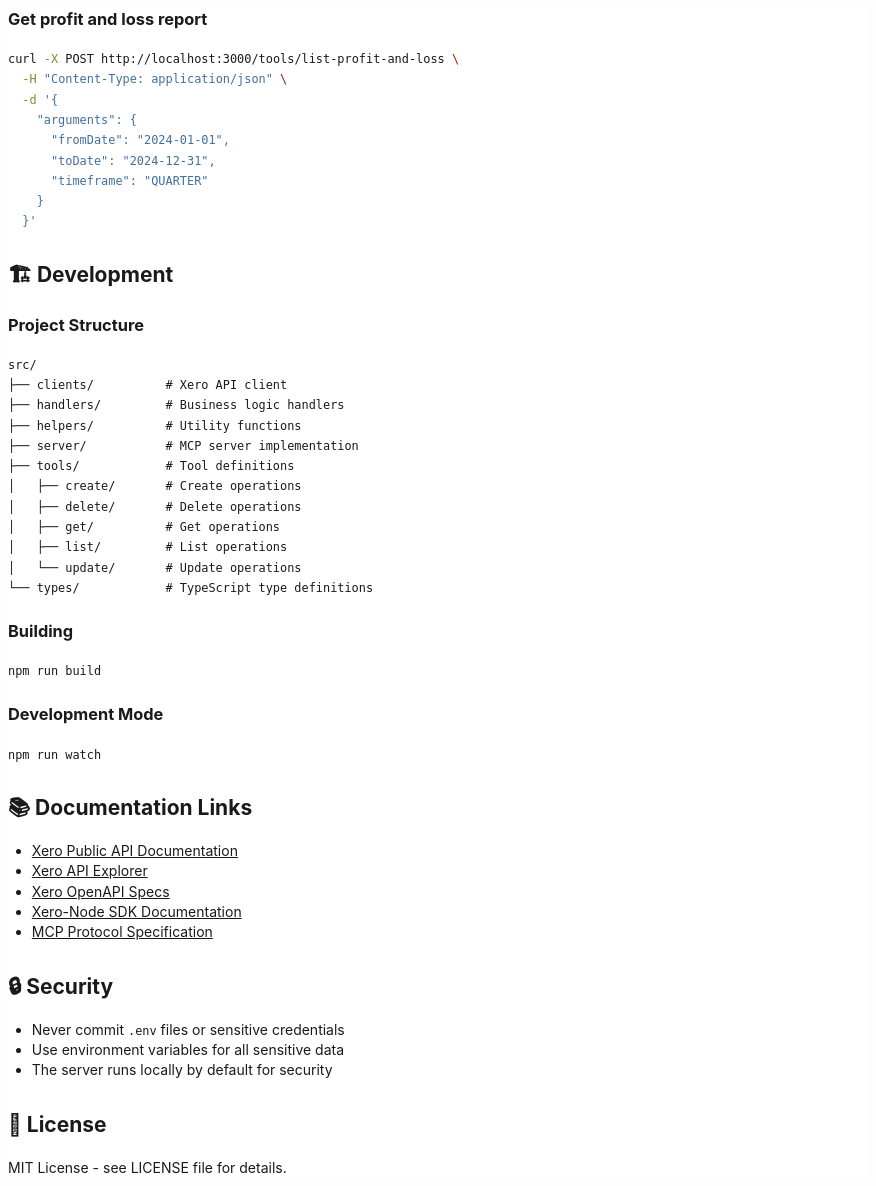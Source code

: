 ```bash
```

### Get profit and loss report
```bash
curl -X POST http://localhost:3000/tools/list-profit-and-loss \
  -H "Content-Type: application/json" \
  -d '{
    "arguments": {
      "fromDate": "2024-01-01",
      "toDate": "2024-12-31",
      "timeframe": "QUARTER"
    }
  }'
```

## 🏗️ Development

### Project Structure
```
src/
├── clients/          # Xero API client
├── handlers/         # Business logic handlers
├── helpers/          # Utility functions
├── server/           # MCP server implementation
├── tools/            # Tool definitions
│   ├── create/       # Create operations
│   ├── delete/       # Delete operations
│   ├── get/          # Get operations
│   ├── list/         # List operations
│   └── update/       # Update operations
└── types/            # TypeScript type definitions
```

### Building
```bash
npm run build
```

### Development Mode
```bash
npm run watch
```

## 📚 Documentation Links

- [Xero Public API Documentation](https://developer.xero.com/documentation/api/)
- [Xero API Explorer](https://api-explorer.xero.com/)
- [Xero OpenAPI Specs](https://github.com/XeroAPI/Xero-OpenAPI)
- [Xero-Node SDK Documentation](https://xeroapi.github.io/xero-node/accounting)
- [MCP Protocol Specification](https://modelcontextprotocol.io/)

## 🔒 Security

- Never commit `.env` files or sensitive credentials
- Use environment variables for all sensitive data
- The server runs locally by default for security

## 📄 License

MIT License - see LICENSE file for details.
